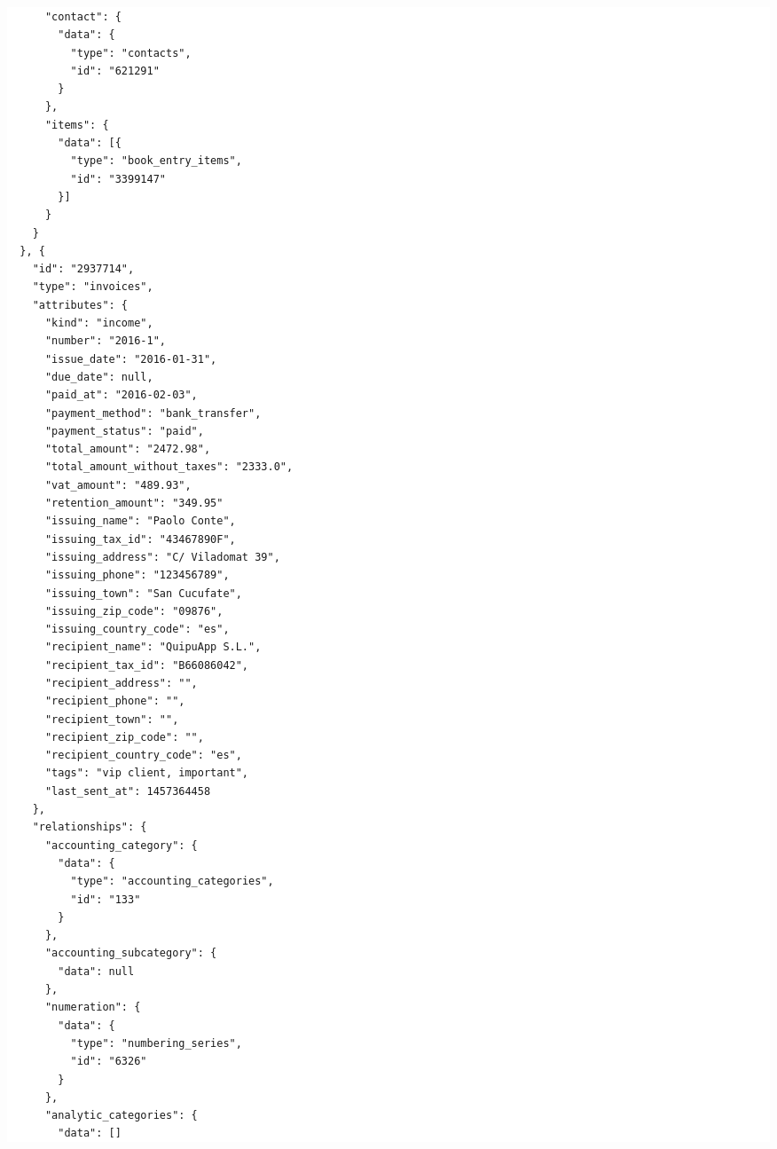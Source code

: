 ```shell
      "contact": {
        "data": {
          "type": "contacts",
          "id": "621291"
        }
      },
      "items": {
        "data": [{
          "type": "book_entry_items",
          "id": "3399147"
        }]
      }
    }
  }, {
    "id": "2937714",
    "type": "invoices",
    "attributes": {
      "kind": "income",
      "number": "2016-1",
      "issue_date": "2016-01-31",
      "due_date": null,
      "paid_at": "2016-02-03",
      "payment_method": "bank_transfer",
      "payment_status": "paid",
      "total_amount": "2472.98",
      "total_amount_without_taxes": "2333.0",
      "vat_amount": "489.93",
      "retention_amount": "349.95"
      "issuing_name": "Paolo Conte",
      "issuing_tax_id": "43467890F",
      "issuing_address": "C/ Viladomat 39",
      "issuing_phone": "123456789",
      "issuing_town": "San Cucufate",
      "issuing_zip_code": "09876",
      "issuing_country_code": "es",
      "recipient_name": "QuipuApp S.L.",
      "recipient_tax_id": "B66086042",
      "recipient_address": "",
      "recipient_phone": "",
      "recipient_town": "",
      "recipient_zip_code": "",
      "recipient_country_code": "es",
      "tags": "vip client, important",
      "last_sent_at": 1457364458
    },
    "relationships": {
      "accounting_category": {
        "data": {
          "type": "accounting_categories",
          "id": "133"
        }
      },
      "accounting_subcategory": {
        "data": null
      },
      "numeration": {
        "data": {
          "type": "numbering_series",
          "id": "6326"
        }
      },
      "analytic_categories": {
        "data": []
```